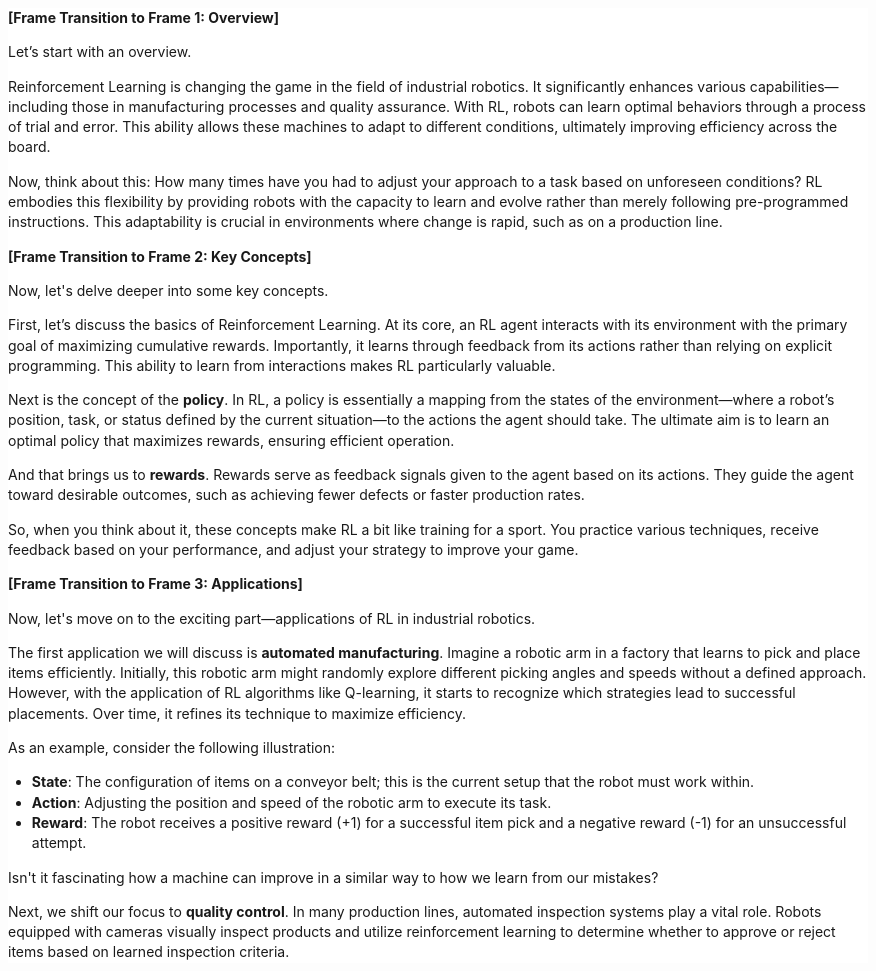 **[Frame Transition to Frame 1: Overview]**

Let’s start with an overview. 

Reinforcement Learning is changing the game in the field of industrial robotics. It significantly enhances various capabilities—including those in manufacturing processes and quality assurance. With RL, robots can learn optimal behaviors through a process of trial and error. This ability allows these machines to adapt to different conditions, ultimately improving efficiency across the board.

Now, think about this: How many times have you had to adjust your approach to a task based on unforeseen conditions? RL embodies this flexibility by providing robots with the capacity to learn and evolve rather than merely following pre-programmed instructions. This adaptability is crucial in environments where change is rapid, such as on a production line.

**[Frame Transition to Frame 2: Key Concepts]**

Now, let's delve deeper into some key concepts.

First, let’s discuss the basics of Reinforcement Learning. At its core, an RL agent interacts with its environment with the primary goal of maximizing cumulative rewards. Importantly, it learns through feedback from its actions rather than relying on explicit programming. This ability to learn from interactions makes RL particularly valuable.

Next is the concept of the **policy**. In RL, a policy is essentially a mapping from the states of the environment—where a robot’s position, task, or status defined by the current situation—to the actions the agent should take. The ultimate aim is to learn an optimal policy that maximizes rewards, ensuring efficient operation.

And that brings us to **rewards**. Rewards serve as feedback signals given to the agent based on its actions. They guide the agent toward desirable outcomes, such as achieving fewer defects or faster production rates. 

So, when you think about it, these concepts make RL a bit like training for a sport. You practice various techniques, receive feedback based on your performance, and adjust your strategy to improve your game.

**[Frame Transition to Frame 3: Applications]**

Now, let's move on to the exciting part—applications of RL in industrial robotics.

The first application we will discuss is **automated manufacturing**. Imagine a robotic arm in a factory that learns to pick and place items efficiently. Initially, this robotic arm might randomly explore different picking angles and speeds without a defined approach. However, with the application of RL algorithms like Q-learning, it starts to recognize which strategies lead to successful placements. Over time, it refines its technique to maximize efficiency.

As an example, consider the following illustration:
- **State**: The configuration of items on a conveyor belt; this is the current setup that the robot must work within.
- **Action**: Adjusting the position and speed of the robotic arm to execute its task.
- **Reward**: The robot receives a positive reward (+1) for a successful item pick and a negative reward (-1) for an unsuccessful attempt.

Isn't it fascinating how a machine can improve in a similar way to how we learn from our mistakes?

Next, we shift our focus to **quality control**. In many production lines, automated inspection systems play a vital role. Robots equipped with cameras visually inspect products and utilize reinforcement learning to determine whether to approve or reject items based on learned inspection criteria.
